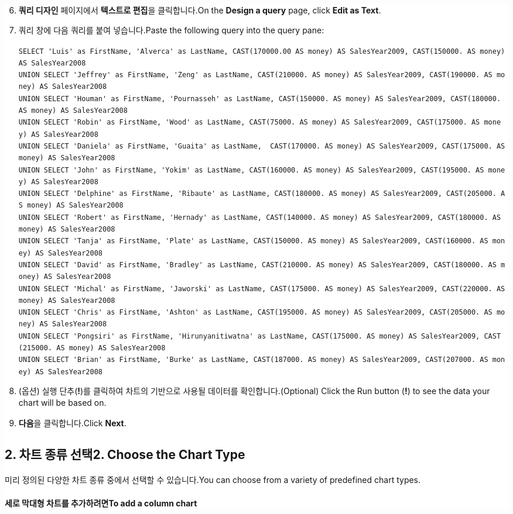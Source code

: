 6.  <span data-ttu-id="ce829-145">**쿼리 디자인** 페이지에서 **텍스트로 편집**을 클릭합니다.</span><span class="sxs-lookup"><span data-stu-id="ce829-145">On the **Design a query** page, click **Edit as Text**.</span></span>  
  
7.  <span data-ttu-id="ce829-146">쿼리 창에 다음 쿼리를 붙여 넣습니다.</span><span class="sxs-lookup"><span data-stu-id="ce829-146">Paste the following query into the query pane:</span></span>  
  
    ```  
    SELECT 'Luis' as FirstName, 'Alverca' as LastName, CAST(170000.00 AS money) AS SalesYear2009, CAST(150000. AS money) AS SalesYear2008  
    UNION SELECT 'Jeffrey' as FirstName, 'Zeng' as LastName, CAST(210000. AS money) AS SalesYear2009, CAST(190000. AS money) AS SalesYear2008  
    UNION SELECT 'Houman' as FirstName, 'Pournasseh' as LastName, CAST(150000. AS money) AS SalesYear2009, CAST(180000. AS money) AS SalesYear2008  
    UNION SELECT 'Robin' as FirstName, 'Wood' as LastName, CAST(75000. AS money) AS SalesYear2009, CAST(175000. AS money) AS SalesYear2008  
    UNION SELECT 'Daniela' as FirstName, 'Guaita' as LastName,  CAST(170000. AS money) AS SalesYear2009, CAST(175000. AS money) AS SalesYear2008  
    UNION SELECT 'John' as FirstName, 'Yokim' as LastName, CAST(160000. AS money) AS SalesYear2009, CAST(195000. AS money) AS SalesYear2008  
    UNION SELECT 'Delphine' as FirstName, 'Ribaute' as LastName, CAST(180000. AS money) AS SalesYear2009, CAST(205000. AS money) AS SalesYear2008  
    UNION SELECT 'Robert' as FirstName, 'Hernady' as LastName, CAST(140000. AS money) AS SalesYear2009, CAST(180000. AS money) AS SalesYear2008  
    UNION SELECT 'Tanja' as FirstName, 'Plate' as LastName, CAST(150000. AS money) AS SalesYear2009, CAST(160000. AS money) AS SalesYear2008  
    UNION SELECT 'David' as FirstName, 'Bradley' as LastName, CAST(210000. AS money) AS SalesYear2009, CAST(180000. AS money) AS SalesYear2008  
    UNION SELECT 'Michal' as FirstName, 'Jaworski' as LastName, CAST(175000. AS money) AS SalesYear2009, CAST(220000. AS money) AS SalesYear2008  
    UNION SELECT 'Chris' as FirstName, 'Ashton' as LastName, CAST(195000. AS money) AS SalesYear2009, CAST(205000. AS money) AS SalesYear2008  
    UNION SELECT 'Pongsiri' as FirstName, 'Hirunyanitiwatna' as LastName, CAST(175000. AS money) AS SalesYear2009, CAST(215000. AS money) AS SalesYear2008  
    UNION SELECT 'Brian' as FirstName, 'Burke' as LastName, CAST(187000. AS money) AS SalesYear2009, CAST(207000. AS money) AS SalesYear2008  
    ```  
  
8.  <span data-ttu-id="ce829-147">(옵션) 실행 단추(**!**)를 클릭하여 차트의 기반으로 사용될 데이터를 확인합니다.</span><span class="sxs-lookup"><span data-stu-id="ce829-147">(Optional) Click the Run button (**!**) to see the data your chart will be based on.</span></span>  
  
9. <span data-ttu-id="ce829-148">**다음**을 클릭합니다.</span><span class="sxs-lookup"><span data-stu-id="ce829-148">Click **Next**.</span></span>  
  
##  <a name="2-choose-the-chart-type"></a><a name="ChartType"></a><span data-ttu-id="ce829-149">2. 차트 종류 선택</span><span class="sxs-lookup"><span data-stu-id="ce829-149">2. Choose the Chart Type</span></span>  
 <span data-ttu-id="ce829-150">미리 정의된 다양한 차트 종류 중에서 선택할 수 있습니다.</span><span class="sxs-lookup"><span data-stu-id="ce829-150">You can choose from a variety of predefined chart types.</span></span>  
  
#### <a name="to-add-a-column-chart"></a><span data-ttu-id="ce829-151">세로 막대형 차트를 추가하려면</span><span class="sxs-lookup"><span data-stu-id="ce829-151">To add a column chart</span></span>  
  